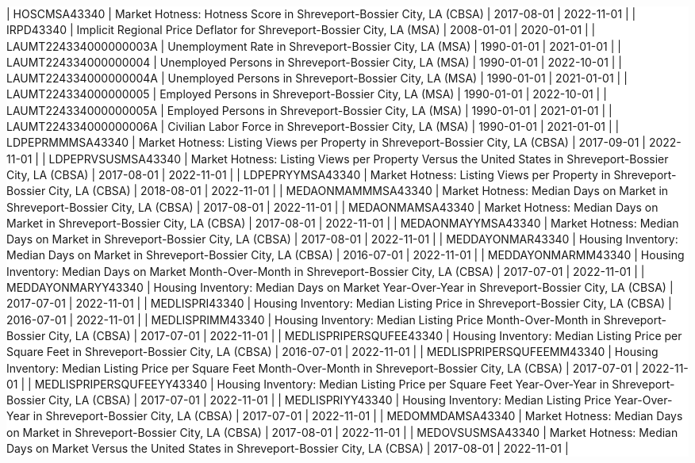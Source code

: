 | HOSCMSA43340              | Market Hotness: Hotness Score in Shreveport-Bossier City, LA (CBSA)                                                                                              | 2017-08-01          | 2022-11-01        |
| IRPD43340                 | Implicit Regional Price Deflator for Shreveport-Bossier City, LA (MSA)                                                                                           | 2008-01-01          | 2020-01-01        |
| LAUMT224334000000003A     | Unemployment Rate in Shreveport-Bossier City, LA (MSA)                                                                                                           | 1990-01-01          | 2021-01-01        |
| LAUMT224334000000004      | Unemployed Persons in Shreveport-Bossier City, LA (MSA)                                                                                                          | 1990-01-01          | 2022-10-01        |
| LAUMT224334000000004A     | Unemployed Persons in Shreveport-Bossier City, LA (MSA)                                                                                                          | 1990-01-01          | 2021-01-01        |
| LAUMT224334000000005      | Employed Persons in Shreveport-Bossier City, LA (MSA)                                                                                                            | 1990-01-01          | 2022-10-01        |
| LAUMT224334000000005A     | Employed Persons in Shreveport-Bossier City, LA (MSA)                                                                                                            | 1990-01-01          | 2021-01-01        |
| LAUMT224334000000006A     | Civilian Labor Force in Shreveport-Bossier City, LA (MSA)                                                                                                        | 1990-01-01          | 2021-01-01        |
| LDPEPRMMMSA43340          | Market Hotness: Listing Views per Property in Shreveport-Bossier City, LA (CBSA)                                                                                 | 2017-09-01          | 2022-11-01        |
| LDPEPRVSUSMSA43340        | Market Hotness: Listing Views per Property Versus the United States in Shreveport-Bossier City, LA (CBSA)                                                        | 2017-08-01          | 2022-11-01        |
| LDPEPRYYMSA43340          | Market Hotness: Listing Views per Property in Shreveport-Bossier City, LA (CBSA)                                                                                 | 2018-08-01          | 2022-11-01        |
| MEDAONMAMMMSA43340        | Market Hotness: Median Days on Market in Shreveport-Bossier City, LA (CBSA)                                                                                      | 2017-08-01          | 2022-11-01        |
| MEDAONMAMSA43340          | Market Hotness: Median Days on Market in Shreveport-Bossier City, LA (CBSA)                                                                                      | 2017-08-01          | 2022-11-01        |
| MEDAONMAYYMSA43340        | Market Hotness: Median Days on Market in Shreveport-Bossier City, LA (CBSA)                                                                                      | 2017-08-01          | 2022-11-01        |
| MEDDAYONMAR43340          | Housing Inventory: Median Days on Market in Shreveport-Bossier City, LA (CBSA)                                                                                   | 2016-07-01          | 2022-11-01        |
| MEDDAYONMARMM43340        | Housing Inventory: Median Days on Market Month-Over-Month in Shreveport-Bossier City, LA (CBSA)                                                                  | 2017-07-01          | 2022-11-01        |
| MEDDAYONMARYY43340        | Housing Inventory: Median Days on Market Year-Over-Year in Shreveport-Bossier City, LA (CBSA)                                                                    | 2017-07-01          | 2022-11-01        |
| MEDLISPRI43340            | Housing Inventory: Median Listing Price in Shreveport-Bossier City, LA (CBSA)                                                                                    | 2016-07-01          | 2022-11-01        |
| MEDLISPRIMM43340          | Housing Inventory: Median Listing Price Month-Over-Month in Shreveport-Bossier City, LA (CBSA)                                                                   | 2017-07-01          | 2022-11-01        |
| MEDLISPRIPERSQUFEE43340   | Housing Inventory: Median Listing Price per Square Feet in Shreveport-Bossier City, LA (CBSA)                                                                    | 2016-07-01          | 2022-11-01        |
| MEDLISPRIPERSQUFEEMM43340 | Housing Inventory: Median Listing Price per Square Feet Month-Over-Month in Shreveport-Bossier City, LA (CBSA)                                                   | 2017-07-01          | 2022-11-01        |
| MEDLISPRIPERSQUFEEYY43340 | Housing Inventory: Median Listing Price per Square Feet Year-Over-Year in Shreveport-Bossier City, LA (CBSA)                                                     | 2017-07-01          | 2022-11-01        |
| MEDLISPRIYY43340          | Housing Inventory: Median Listing Price Year-Over-Year in Shreveport-Bossier City, LA (CBSA)                                                                     | 2017-07-01          | 2022-11-01        |
| MEDOMMDAMSA43340          | Market Hotness: Median Days on Market in Shreveport-Bossier City, LA (CBSA)                                                                                      | 2017-08-01          | 2022-11-01        |
| MEDOVSUSMSA43340          | Market Hotness: Median Days on Market Versus the United States in Shreveport-Bossier City, LA (CBSA)                                                             | 2017-08-01          | 2022-11-01        |